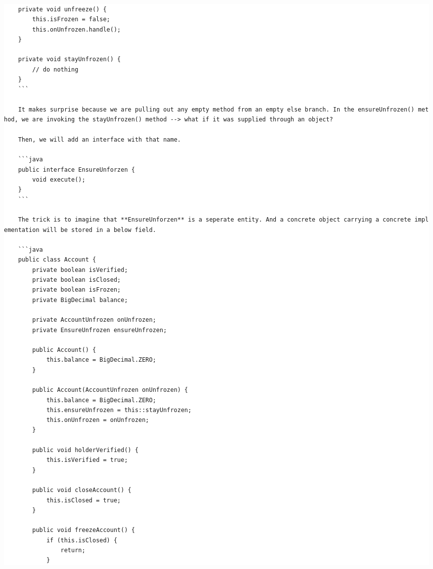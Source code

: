         private void unfreeze() {
            this.isFrozen = false;
            this.onUnfrozen.handle();
        }

        private void stayUnfrozen() {
            // do nothing
        }
        ```

        It makes surprise because we are pulling out any empty method from an empty else branch. In the ensureUnfrozen() method, we are invoking the stayUnfrozen() method --> what if it was supplied through an object?

        Then, we will add an interface with that name.

        ```java
        public interface EnsureUnforzen {
            void execute();
        }
        ```

        The trick is to imagine that **EnsureUnforzen** is a seperate entity. And a concrete object carrying a concrete implementation will be stored in a below field.

        ```java
        public class Account {
            private boolean isVerified;
            private boolean isClosed;
            private boolean isFrozen;
            private BigDecimal balance;

            private AccountUnfrozen onUnfrozen;
            private EnsureUnfrozen ensureUnfrozen;

            public Account() {
                this.balance = BigDecimal.ZERO;
            }

            public Account(AccountUnfrozen onUnfrozen) {
                this.balance = BigDecimal.ZERO;
                this.ensureUnfrozen = this::stayUnfrozen;
                this.onUnfrozen = onUnfrozen;
            }

            public void holderVerified() {
                this.isVerified = true;
            }

            public void closeAccount() {
                this.isClosed = true;
            }

            public void freezeAccount() {
                if (this.isClosed) {
                    return;
                }
